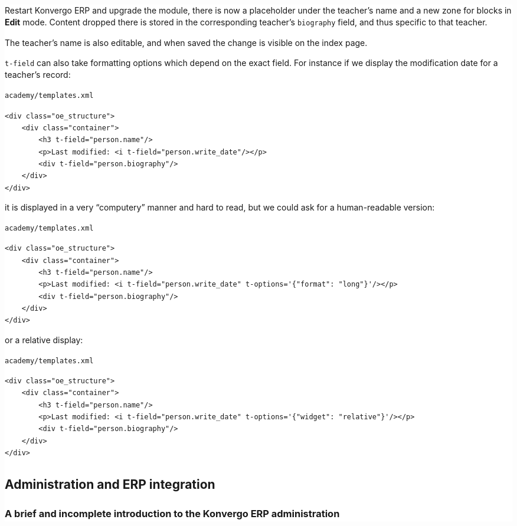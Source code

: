 
Restart Konvergo ERP and upgrade the module, there is now a placeholder under the
teacher’s name and a new zone for blocks in **Edit** mode. Content dropped
there is stored in the corresponding teacher’s `biography` field, and thus
specific to that teacher.

The teacher’s name is also editable, and when saved the change is visible on
the index page.

`t-field` can also take formatting options which depend on the exact field.
For instance if we display the modification date for a teacher’s record:

`academy/templates.xml`

    
    
    <div class="oe_structure">
        <div class="container">
            <h3 t-field="person.name"/>
            <p>Last modified: <i t-field="person.write_date"/></p>
            <div t-field="person.biography"/>
        </div>
    </div>
    

it is displayed in a very “computery” manner and hard to read, but we could
ask for a human-readable version:

`academy/templates.xml`

    
    
    <div class="oe_structure">
        <div class="container">
            <h3 t-field="person.name"/>
            <p>Last modified: <i t-field="person.write_date" t-options='{"format": "long"}'/></p>
            <div t-field="person.biography"/>
        </div>
    </div>
    

or a relative display:

`academy/templates.xml`

    
    
    <div class="oe_structure">
        <div class="container">
            <h3 t-field="person.name"/>
            <p>Last modified: <i t-field="person.write_date" t-options='{"widget": "relative"}'/></p>
            <div t-field="person.biography"/>
        </div>
    </div>
    

## Administration and ERP integration

### A brief and incomplete introduction to the Konvergo ERP administration
